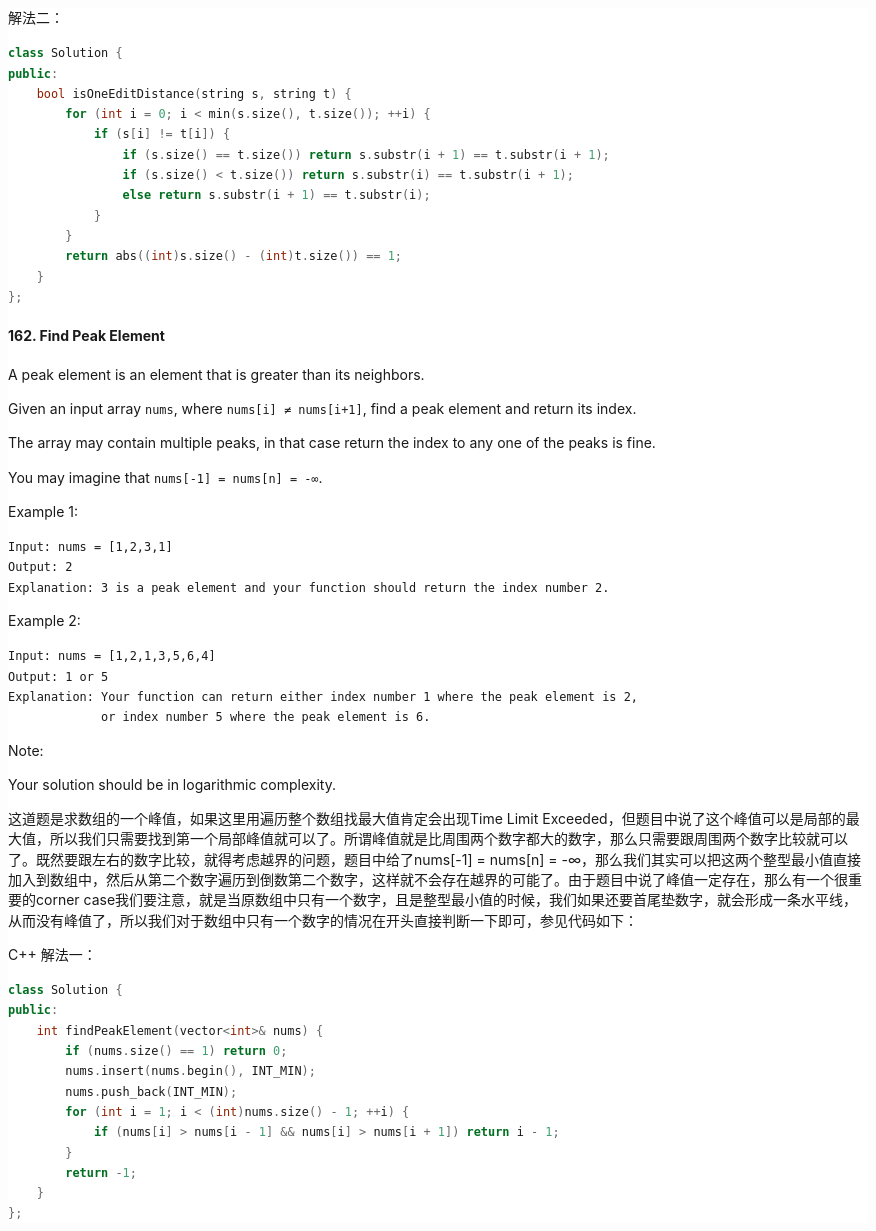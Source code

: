 解法二：

```C++
class Solution {
public:
    bool isOneEditDistance(string s, string t) {
        for (int i = 0; i < min(s.size(), t.size()); ++i) {
            if (s[i] != t[i]) {
                if (s.size() == t.size()) return s.substr(i + 1) == t.substr(i + 1);
                if (s.size() < t.size()) return s.substr(i) == t.substr(i + 1);
                else return s.substr(i + 1) == t.substr(i);
            }
        }
        return abs((int)s.size() - (int)t.size()) == 1;
    }
};
```



#### 162. Find Peak Element

A peak element is an element that is greater than its neighbors.

Given an input array `nums`, where `nums[i] ≠ nums[i+1]`, find a peak element and return its index.

The array may contain multiple peaks, in that case return the index to any one of the peaks is fine.

You may imagine that `nums[-1] = nums[n] = -∞`.

Example 1:

```
Input: nums = [1,2,3,1]
Output: 2
Explanation: 3 is a peak element and your function should return the index number 2.
```

Example 2:

```
Input: nums = [1,2,1,3,5,6,4]
Output: 1 or 5 
Explanation: Your function can return either index number 1 where the peak element is 2, 
             or index number 5 where the peak element is 6.
```

Note:

Your solution should be in logarithmic complexity.

这道题是求数组的一个峰值，如果这里用遍历整个数组找最大值肯定会出现Time Limit Exceeded，但题目中说了这个峰值可以是局部的最大值，所以我们只需要找到第一个局部峰值就可以了。所谓峰值就是比周围两个数字都大的数字，那么只需要跟周围两个数字比较就可以了。既然要跟左右的数字比较，就得考虑越界的问题，题目中给了nums[-1] = nums[n] = -∞，那么我们其实可以把这两个整型最小值直接加入到数组中，然后从第二个数字遍历到倒数第二个数字，这样就不会存在越界的可能了。由于题目中说了峰值一定存在，那么有一个很重要的corner case我们要注意，就是当原数组中只有一个数字，且是整型最小值的时候，我们如果还要首尾垫数字，就会形成一条水平线，从而没有峰值了，所以我们对于数组中只有一个数字的情况在开头直接判断一下即可，参见代码如下：

C++ 解法一：

```C++
class Solution {
public:
    int findPeakElement(vector<int>& nums) {
        if (nums.size() == 1) return 0;
        nums.insert(nums.begin(), INT_MIN);
        nums.push_back(INT_MIN);
        for (int i = 1; i < (int)nums.size() - 1; ++i) {
            if (nums[i] > nums[i - 1] && nums[i] > nums[i + 1]) return i - 1;
        }
        return -1;
    }
};
```